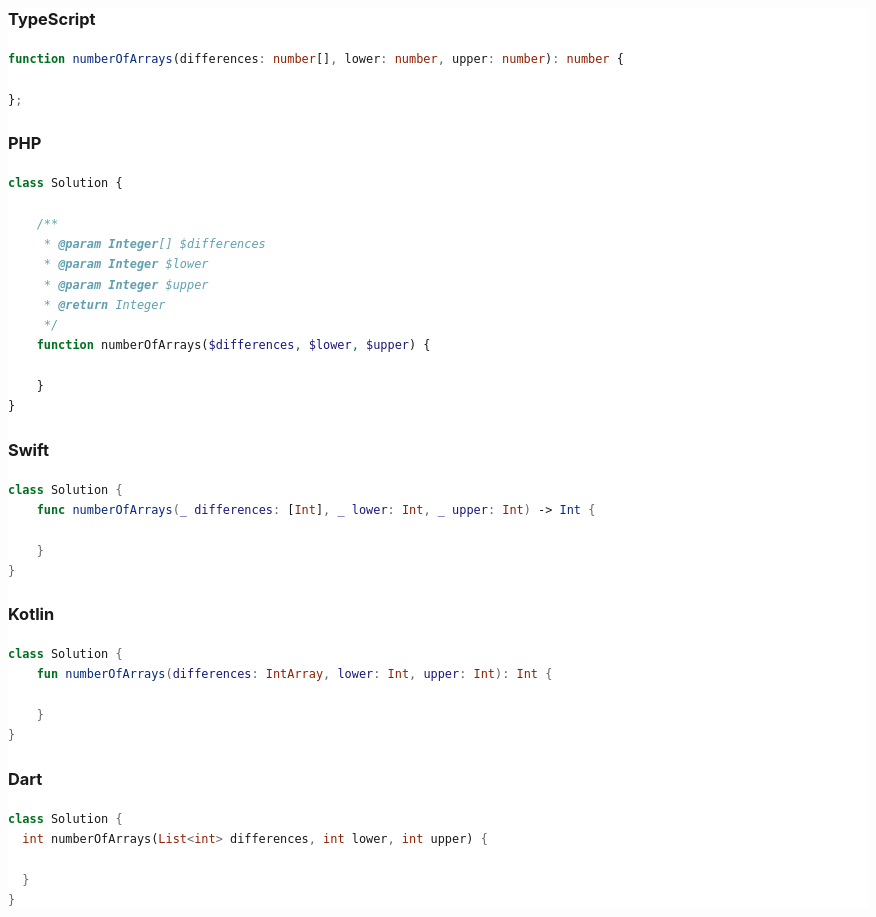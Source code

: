 ### TypeScript

```typescript
function numberOfArrays(differences: number[], lower: number, upper: number): number {
    
};
```

### PHP

```php
class Solution {

    /**
     * @param Integer[] $differences
     * @param Integer $lower
     * @param Integer $upper
     * @return Integer
     */
    function numberOfArrays($differences, $lower, $upper) {
        
    }
}
```

### Swift

```swift
class Solution {
    func numberOfArrays(_ differences: [Int], _ lower: Int, _ upper: Int) -> Int {
        
    }
}
```

### Kotlin

```kotlin
class Solution {
    fun numberOfArrays(differences: IntArray, lower: Int, upper: Int): Int {
        
    }
}
```

### Dart

```dart
class Solution {
  int numberOfArrays(List<int> differences, int lower, int upper) {
    
  }
}
```

